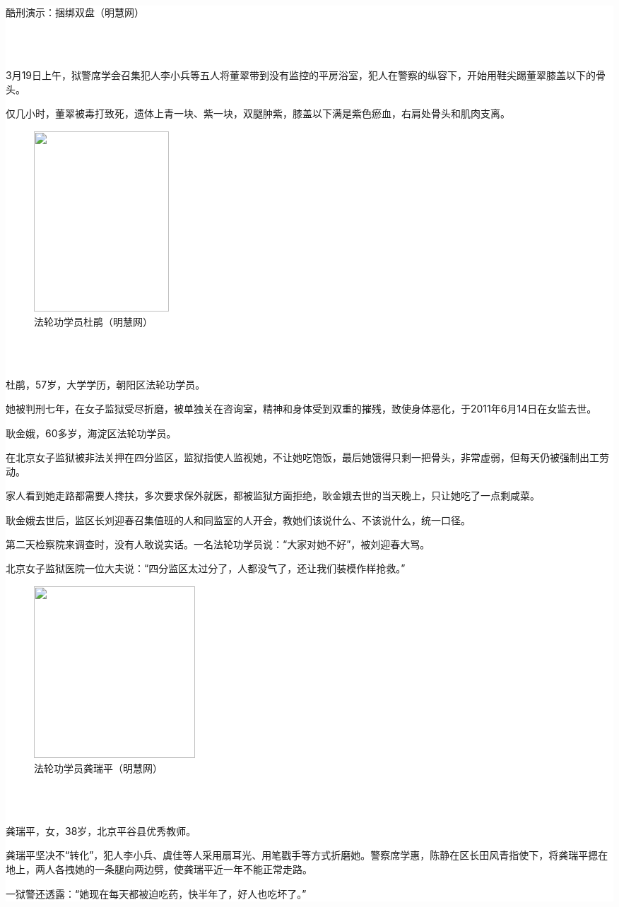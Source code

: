   酷刑演示：捆绑双盘（明慧网）
 </figcaption><br/>
</figure><br/>
<p>
 3月19日上午，狱警席学会召集犯人李小兵等五人将董翠带到没有监控的平房浴室，犯人在警察的纵容下，开始用鞋尖踢董翠膝盖以下的骨头。
</p>
<p>
 仅几小时，董翠被毒打致死，遗体上青一块、紫一块，双腿肿紫，膝盖以下满是紫色瘀血，右肩处骨头和肌肉支离。
</p>
<p>
</p>
<figure class="wp-caption aligncenter" id="attachment_11097999" style="width: 191px">
 <a href="http://i.epochtimes.com/assets/uploads/2019/03/2011-6-3-dujuan-ss.jpg">
  <img alt="" class=" wp-image-11097999" height="255" src="http://i.epochtimes.com/assets/uploads/2019/03/2011-6-3-dujuan-ss.jpg" width="191"/>
 </a>
 <br/><figcaption class="wp-caption-text">
  法轮功学员杜鹃（明慧网）
 </figcaption><br/>
</figure><br/>
<p>
 杜鹃，57岁，大学学历，朝阳区法轮功学员。
</p>
<p>
 她被判刑七年，在女子监狱受尽折磨，被单独关在咨询室，精神和身体受到双重的摧残，致使身体恶化，于2011年6月14日在女监去世。
</p>
<p>
 耿金娥，60多岁，海淀区法轮功学员。
</p>
<p>
 在北京女子监狱被非法关押在四分监区，监狱指使人监视她，不让她吃饱饭，最后她饿得只剩一把骨头，非常虚弱，但每天仍被强制出工劳动。
</p>
<p>
 家人看到她走路都需要人搀扶，多次要求保外就医，都被监狱方面拒绝，耿金娥去世的当天晚上，只让她吃了一点剩咸菜。
</p>
<p>
 耿金娥去世后，监区长刘迎春召集值班的人和同监室的人开会，教她们该说什么、不该说什么，统一口径。
</p>
<p>
 第二天检察院来调查时，没有人敢说实话。一名法轮功学员说：“大家对她不好”，被刘迎春大骂。
</p>
<p>
 北京女子监狱医院一位大夫说：“四分监区太过分了，人都没气了，还让我们装模作样抢救。”
</p>
<figure class="wp-caption aligncenter" id="attachment_11098003" style="width: 228px">
 <a href="http://i.epochtimes.com/assets/uploads/2019/03/2015-3-27-minghui-pohai-beijing-gongriping-ss.png">
  <img alt="" class=" wp-image-11098003" height="243" src="http://i.epochtimes.com/assets/uploads/2019/03/2015-3-27-minghui-pohai-beijing-gongriping-ss.png" width="228"/>
 </a>
 <br/><figcaption class="wp-caption-text">
  法轮功学员龚瑞平（明慧网）
 </figcaption><br/>
</figure><br/>
<p>
 龚瑞平，女，38岁，北京平谷县优秀教师。
</p>
<p>
 龚瑞平坚决不“转化”，犯人李小兵、虞佳等人采用扇耳光、用笔戳手等方式折磨她。警察席学惠，陈静在区长田风青指使下，将龚瑞平摁在地上，两人各拽她的一条腿向两边劈，使龚瑞平近一年不能正常走路。
</p>
<p>
 一狱警还透露：“她现在每天都被迫吃药，快半年了，好人也吃坏了。”
</p>
<figure class="wp-caption aligncenter" id="attachment_11098028" style="width: 409px">
